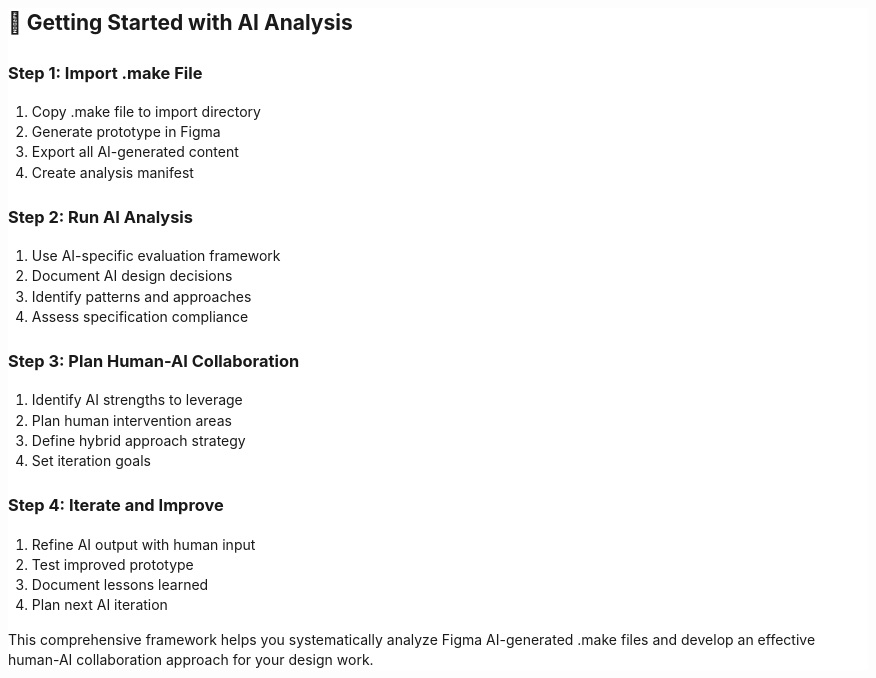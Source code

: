 ## 🚀 **Getting Started with AI Analysis**

### **Step 1: Import .make File**
1. Copy .make file to import directory
2. Generate prototype in Figma
3. Export all AI-generated content
4. Create analysis manifest

### **Step 2: Run AI Analysis**
1. Use AI-specific evaluation framework
2. Document AI design decisions
3. Identify patterns and approaches
4. Assess specification compliance

### **Step 3: Plan Human-AI Collaboration**
1. Identify AI strengths to leverage
2. Plan human intervention areas
3. Define hybrid approach strategy
4. Set iteration goals

### **Step 4: Iterate and Improve**
1. Refine AI output with human input
2. Test improved prototype
3. Document lessons learned
4. Plan next AI iteration

This comprehensive framework helps you systematically analyze Figma AI-generated .make files and develop an effective human-AI collaboration approach for your design work.
